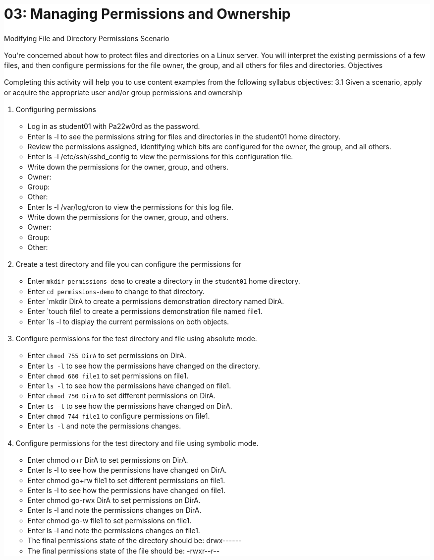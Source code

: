 # 03: Managing Permissions and Ownership

Modifying File and Directory Permissions
Scenario

You're concerned about how to protect files and directories on a Linux server. You will interpret the existing permissions of a few files, and then configure permissions for the file owner, the group, and all others for files and directories.
Objectives

Completing this activity will help you to use content examples from the following syllabus objectives:
    3.1 Given a scenario, apply or acquire the appropriate user and/or group permissions and ownership

1. Configuring permissions
   + Log in as student01 with Pa22w0rd as the password.
   + Enter ls -l to see the permissions string for files and directories in the student01 home directory.
   + Review the permissions assigned, identifying which bits are configured for the owner, the group, and all others.
   + Enter ls -l /etc/ssh/sshd_config to view the permissions for this configuration file.
   + Write down the permissions for the owner, group, and others.
   + Owner:
   + Group:
   + Other:
   + Enter ls -l /var/log/cron to view the permissions for this log file.
   + Write down the permissions for the owner, group, and others.
   + Owner:
   + Group:
   + Other:

1. Create a test directory and file you can configure the permissions for
   + Enter `mkdir permissions-demo` to create a directory in the `student01` home directory.
   + Enter `cd permissions-demo` to change to that directory.
   + Enter `mkdir DirA to create a permissions demonstration directory named DirA.
   + Enter `touch file1 to create a permissions demonstration file named file1.
   + Enter `ls -l to display the current permissions on both objects.

1. Configure permissions for the test directory and file using absolute mode.
   + Enter `chmod 755 DirA` to set permissions on DirA.
   + Enter `ls -l` to see how the permissions have changed on the directory.
   + Enter `chmod 660 file1` to set permissions on file1.
   + Enter `ls -l` to see how the permissions have changed on file1.
   + Enter `chmod 750 DirA` to set different permissions on DirA.
   + Enter `ls -l` to see how the permissions have changed on DirA.
   + Enter `chmod 744 file1` to configure permissions on file1.
   + Enter `ls -l` and note the permissions changes.

1. Configure permissions for the test directory and file using symbolic mode.
   + Enter chmod o+r DirA to set permissions on DirA.
   + Enter ls -l to see how the permissions have changed on DirA.
   + Enter chmod go+rw file1 to set different permissions on file1.
   + Enter ls -l to see how the permissions have changed on file1.
   + Enter chmod go-rwx DirA to set permissions on DirA.
   + Enter ls -l and note the permissions changes on DirA.
   + Enter chmod go-w file1 to set permissions on file1.
   + Enter ls -l and note the permissions changes on file1.
   + The final permissions state of the directory should be: drwx------
   + The final permissions state of the file should be: -rwxr--r--
